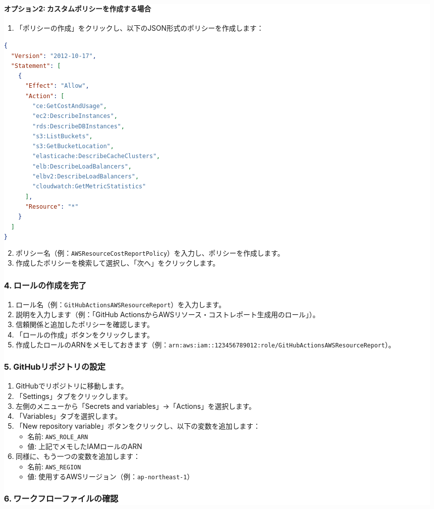 #### オプション2: カスタムポリシーを作成する場合

1. 「ポリシーの作成」をクリックし、以下のJSON形式のポリシーを作成します：

```json
{
  "Version": "2012-10-17",
  "Statement": [
    {
      "Effect": "Allow",
      "Action": [
        "ce:GetCostAndUsage",
        "ec2:DescribeInstances",
        "rds:DescribeDBInstances",
        "s3:ListBuckets",
        "s3:GetBucketLocation",
        "elasticache:DescribeCacheClusters",
        "elb:DescribeLoadBalancers",
        "elbv2:DescribeLoadBalancers",
        "cloudwatch:GetMetricStatistics"
      ],
      "Resource": "*"
    }
  ]
}
```

2. ポリシー名（例：`AWSResourceCostReportPolicy`）を入力し、ポリシーを作成します。
3. 作成したポリシーを検索して選択し、「次へ」をクリックします。

### 4. ロールの作成を完了

1. ロール名（例：`GitHubActionsAWSResourceReport`）を入力します。
2. 説明を入力します（例：「GitHub ActionsからAWSリソース・コストレポート生成用のロール」）。
3. 信頼関係と追加したポリシーを確認します。
4. 「ロールの作成」ボタンをクリックします。
5. 作成したロールのARNをメモしておきます（例：`arn:aws:iam::123456789012:role/GitHubActionsAWSResourceReport`）。

### 5. GitHubリポジトリの設定

1. GitHubでリポジトリに移動します。
2. 「Settings」タブをクリックします。
3. 左側のメニューから「Secrets and variables」→「Actions」を選択します。
4. 「Variables」タブを選択します。
5. 「New repository variable」ボタンをクリックし、以下の変数を追加します：
   - 名前: `AWS_ROLE_ARN`
   - 値: 上記でメモしたIAMロールのARN
6. 同様に、もう一つの変数を追加します：
   - 名前: `AWS_REGION`
   - 値: 使用するAWSリージョン（例：`ap-northeast-1`）

### 6. ワークフローファイルの確認
